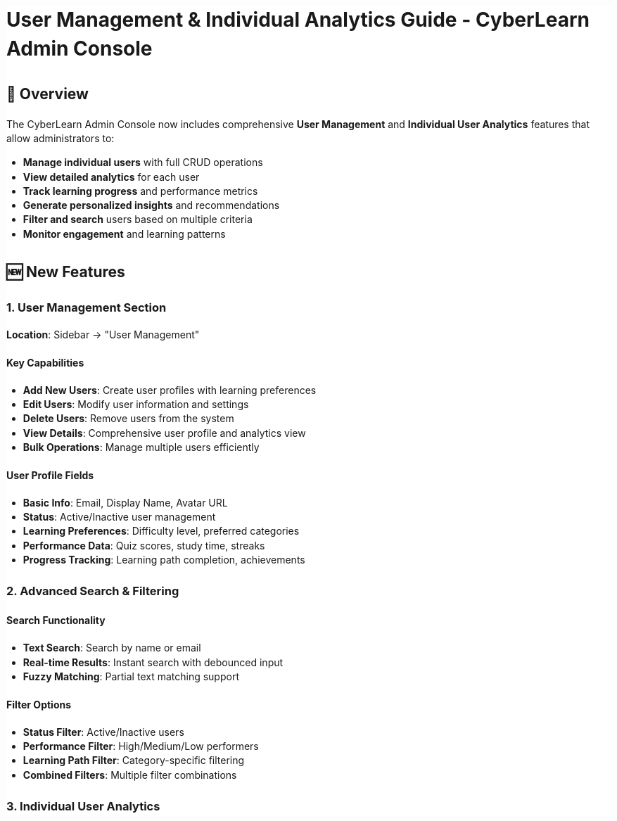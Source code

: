 # User Management & Individual Analytics Guide - CyberLearn Admin Console

## 🎯 **Overview**

The CyberLearn Admin Console now includes comprehensive **User Management** and **Individual User Analytics** features that allow administrators to:

- **Manage individual users** with full CRUD operations
- **View detailed analytics** for each user
- **Track learning progress** and performance metrics
- **Generate personalized insights** and recommendations
- **Filter and search** users based on multiple criteria
- **Monitor engagement** and learning patterns

## 🆕 **New Features**

### 1. **User Management Section**

**Location**: Sidebar → "User Management"

#### **Key Capabilities**
- **Add New Users**: Create user profiles with learning preferences
- **Edit Users**: Modify user information and settings
- **Delete Users**: Remove users from the system
- **View Details**: Comprehensive user profile and analytics view
- **Bulk Operations**: Manage multiple users efficiently

#### **User Profile Fields**
- **Basic Info**: Email, Display Name, Avatar URL
- **Status**: Active/Inactive user management
- **Learning Preferences**: Difficulty level, preferred categories
- **Performance Data**: Quiz scores, study time, streaks
- **Progress Tracking**: Learning path completion, achievements

### 2. **Advanced Search & Filtering**

#### **Search Functionality**
- **Text Search**: Search by name or email
- **Real-time Results**: Instant search with debounced input
- **Fuzzy Matching**: Partial text matching support

#### **Filter Options**
- **Status Filter**: Active/Inactive users
- **Performance Filter**: High/Medium/Low performers
- **Learning Path Filter**: Category-specific filtering
- **Combined Filters**: Multiple filter combinations

### 3. **Individual User Analytics**
